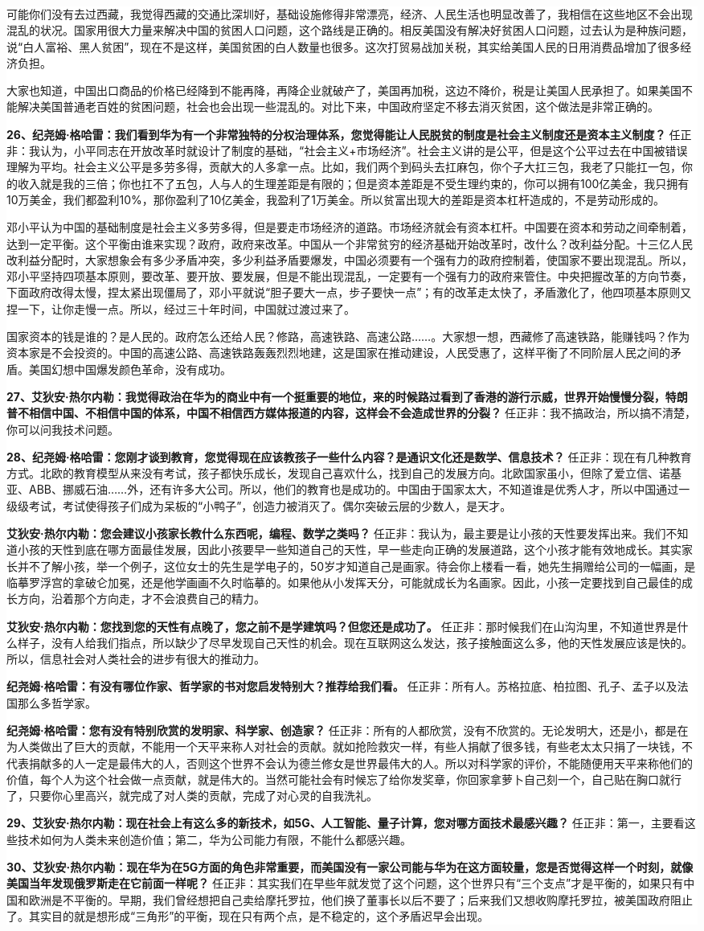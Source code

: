 
可能你们没有去过西藏，我觉得西藏的交通比深圳好，基础设施修得非常漂亮，经济、人民生活也明显改善了，我相信在这些地区不会出现混乱的状况。国家用很大力量来解决中国的贫困人口问题，这个路线是正确的。相反美国没有解决好贫困人口问题，过去认为是种族问题，说“白人富裕、黑人贫困”，现在不是这样，美国贫困的白人数量也很多。这次打贸易战加关税，其实给美国人民的日用消费品增加了很多经济负担。


大家也知道，中国出口商品的价格已经降到不能再降，再降企业就破产了，美国再加税，这边不降价，税是让美国人民承担了。如果美国不能解决美国普通老百姓的贫困问题，社会也会出现一些混乱的。对比下来，中国政府坚定不移去消灭贫困，这个做法是非常正确的。

 

**26、纪尧姆·格哈雷：我们看到华为有一个非常独特的分权治理体系，您觉得能让人民脱贫的制度是社会主义制度还是资本主义制度？**
任正非：我认为，小平同志在开放改革时就设计了制度的基础，“社会主义+市场经济”。社会主义讲的是公平，但是这个公平过去在中国被错误理解为平均。社会主义公平是多劳多得，贡献大的人多拿一点。比如，我们两个到码头去扛麻包，你个子大扛三包，我老了只能扛一包，你的收入就是我的三倍；你也扛不了五包，人与人的生理差距是有限的；但是资本差距是不受生理约束的，你可以拥有100亿美金，我只拥有10万美金，我们都盈利10%，那你盈利了10亿美金，我盈利了1万美金。所以贫富出现大的差距是资本杠杆造成的，不是劳动形成的。


邓小平认为中国的基础制度是社会主义多劳多得，但是要走市场经济的道路。市场经济就会有资本杠杆。中国要在资本和劳动之间牵制着，达到一定平衡。这个平衡由谁来实现？政府，政府来改革。中国从一个非常贫穷的经济基础开始改革时，改什么？改利益分配。十三亿人民改利益分配时，大家想象会有多少矛盾冲突，多少利益矛盾要爆发，中国必须要有一个强有力的政府控制着，使国家不要出现混乱。所以，邓小平坚持四项基本原则，要改革、要开放、要发展，但是不能出现混乱，一定要有一个强有力的政府来管住。中央把握改革的方向节奏，下面政府改得太慢，捏太紧出现僵局了，邓小平就说“胆子要大一点，步子要快一点”；有的改革走太快了，矛盾激化了，他四项基本原则又捏一下，让你走慢一点。所以，经过三十年时间，中国就过渡过来了。


国家资本的钱是谁的？是人民的。政府怎么还给人民？修路，高速铁路、高速公路……。大家想一想，西藏修了高速铁路，能赚钱吗？作为资本家是不会投资的。中国的高速公路、高速铁路轰轰烈烈地建，这是国家在推动建设，人民受惠了，这样平衡了不同阶层人民之间的矛盾。美国幻想中国爆发颜色革命，没有成功。

 

**27、艾狄安·热尔内勒：我觉得政治在华为的商业中有一个挺重要的地位，来的时候路过看到了香港的游行示威，世界开始慢慢分裂，特朗普不相信中国、不相信中国的体系，中国不相信西方媒体报道的内容，这样会不会造成世界的分裂？**
任正非：我不搞政治，所以搞不清楚，你可以问我技术问题。

 

**28、纪尧姆·格哈雷：您刚才谈到教育，您觉得现在应该教孩子一些什么内容？是通识文化还是数学、信息技术？**
任正非：现在有几种教育方式。北欧的教育模型从来没有考试，孩子都快乐成长，发现自己喜欢什么，找到自己的发展方向。北欧国家虽小，但除了爱立信、诺基亚、ABB、挪威石油……外，还有许多大公司。所以，他们的教育也是成功的。中国由于国家太大，不知道谁是优秀人才，所以中国通过一级级考试，考试使得孩子们成为呆板的“小鸭子”，创造力被消灭了。偶尔突破云层的少数人，是天才。


**艾狄安·热尔内勒：您会建议小孩家长教什么东西呢，编程、数学之类吗？**
任正非：我认为，最主要是让小孩的天性要发挥出来。我们不知道小孩的天性到底在哪方面最佳发展，因此小孩要早一些知道自己的天性，早一些走向正确的发展道路，这个小孩才能有效地成长。其实家长并不了解小孩，举一个例子，这位女士的先生是学电子的，50岁才知道自己是画家。待会你上楼看一看，她先生捐赠给公司的一幅画，是临摹罗浮宫的拿破仑加冕，还是他学画画不久时临摹的。如果他从小发挥天分，可能就成长为名画家。因此，小孩一定要找到自己最佳的成长方向，沿着那个方向走，才不会浪费自己的精力。


**艾狄安·热尔内勒：您找到您的天性有点晚了，您之前不是学建筑吗？但您还是成功了。**
任正非：那时候我们在山沟沟里，不知道世界是什么样子，没有人给我们指点，所以缺少了尽早发现自己天性的机会。现在互联网这么发达，孩子接触面这么多，他的天性发展应该是快的。所以，信息社会对人类社会的进步有很大的推动力。


**纪尧姆·格哈雷：有没有哪位作家、哲学家的书对您启发特别大？推荐给我们看。**
任正非：所有人。苏格拉底、柏拉图、孔子、孟子以及法国那么多哲学家。


**纪尧姆·格哈雷：您有没有特别欣赏的发明家、科学家、创造家？**
任正非：所有的人都欣赏，没有不欣赏的。无论发明大，还是小，都是在为人类做出了巨大的贡献，不能用一个天平来称人对社会的贡献。就如抢险救灾一样，有些人捐献了很多钱，有些老太太只捐了一块钱，不代表捐献多的人一定是最伟大的人，否则这个世界不会认为德兰修女是世界最伟大的人。所以对科学家的评价，不能随便用天平来称他们的价值，每个人为这个社会做一点贡献，就是伟大的。当然可能社会有时候忘了给你发奖章，你回家拿萝卜自己刻一个，自己贴在胸口就行了，只要你心里高兴，就完成了对人类的贡献，完成了对心灵的自我洗礼。

 

**29、艾狄安·热尔内勒：现在社会上有这么多的新技术，如5G、人工智能、量子计算，您对哪方面技术最感兴趣？**
任正非：第一，主要看这些技术如何为人类未来创造价值；第二，华为公司能力有限，不能什么都感兴趣。
    
**30、艾狄安·热尔内勒：现在华为在5G方面的角色非常重要，而美国没有一家公司能与华为在这方面较量，您是否觉得这样一个时刻，就像美国当年发现俄罗斯走在它前面一样呢？**
任正非：其实我们在早些年就发觉了这个问题，这个世界只有“三个支点”才是平衡的，如果只有中国和欧洲是不平衡的。早期，我们曾经想把自己卖给摩托罗拉，他们换了董事长以后不要了；后来我们又想收购摩托罗拉，被美国政府阻止了。其实目的就是想形成“三角形”的平衡，现在只有两个点，是不稳定的，这个矛盾迟早会出现。
